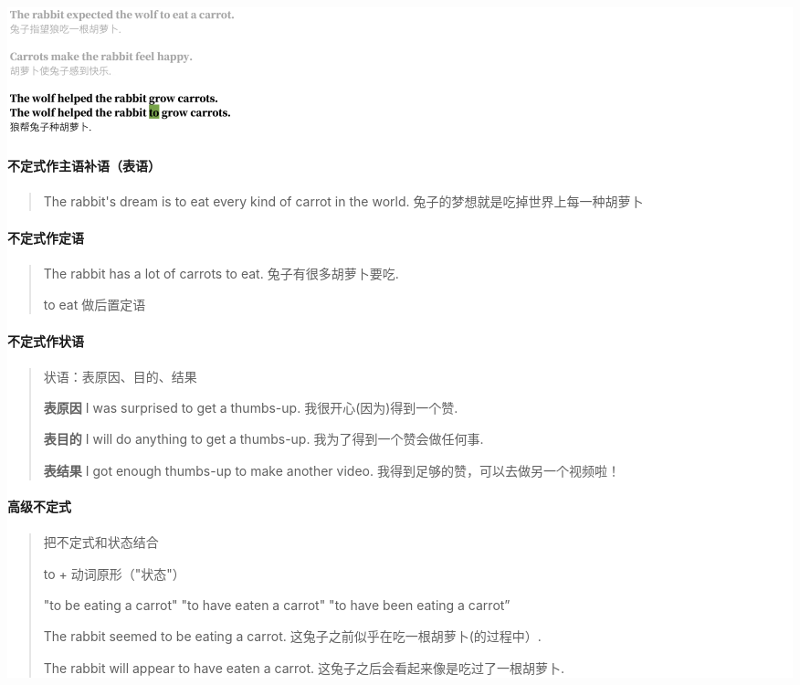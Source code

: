<img src="./img/image-20231124161023087.png" alt="image-20231124161023087" style="zoom:25%;" />

#### 不定式作主语补语（表语）

> The rabbit's dream is to eat every kind of carrot in the world.
> 兔子的梦想就是吃掉世界上每一种胡萝卜

#### 不定式作定语

> The rabbit has a lot of carrots to eat.
> 兔子有很多胡萝卜要吃.
>
> to eat 做后置定语

#### 不定式作状语

> 状语：表原因、目的、结果
>
> **表原因**  I was surprised to get a thumbs-up.  我很开心(因为)得到一个赞.
>
> **表目的**  I will do anything to get a thumbs-up.  我为了得到一个赞会做任何事.
>
> **表结果** I got enough thumbs-up to make another video. 我得到足够的赞，可以去做另一个视频啦！

#### 高级不定式

> 把不定式和状态结合
>
> to + 动词原形（"状态"）
>
> "to be eating a carrot"
> "to have eaten a carrot"
> "to have been eating a carrot”
>
> The rabbit seemed to be eating a carrot.
> 这兔子之前似乎在吃一根胡萝卜(的过程中）.
>
> The rabbit will appear to have eaten a carrot.
> 这兔子之后会看起来像是吃过了一根胡萝卜.
